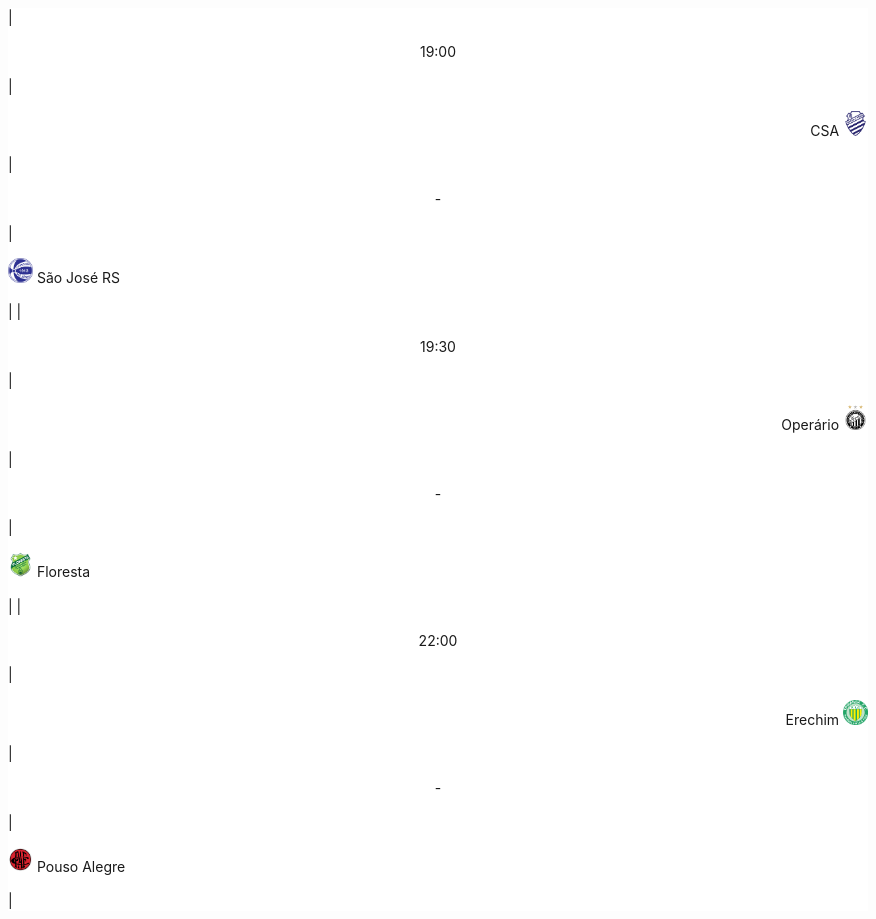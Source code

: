 | <p align="center">19:00</p> | <p align="right">CSA <img src="/static/logos/CS Alagoano.png" height="25px"></p> | <p align="center">-</p> | <p align="left"><img src="/static/logos/EC São José de Porto Alegre.png" height="25px"> São José RS</p> |
| <p align="center">19:30</p> | <p align="right">Operário <img src="/static/logos/Operário Ferroviário EC.png" height="25px"></p> | <p align="center">-</p> | <p align="left"><img src="/static/logos/Floresta EC.png" height="25px"> Floresta</p> |
| <p align="center">22:00</p> | <p align="right">Erechim <img src="/static/logos/Ypiranga FC (Erechim).png" height="25px"></p> | <p align="center">-</p> | <p align="left"><img src="/static/logos/Pouso Alegre FC.png" height="25px"> Pouso Alegre</p> |
</div>
